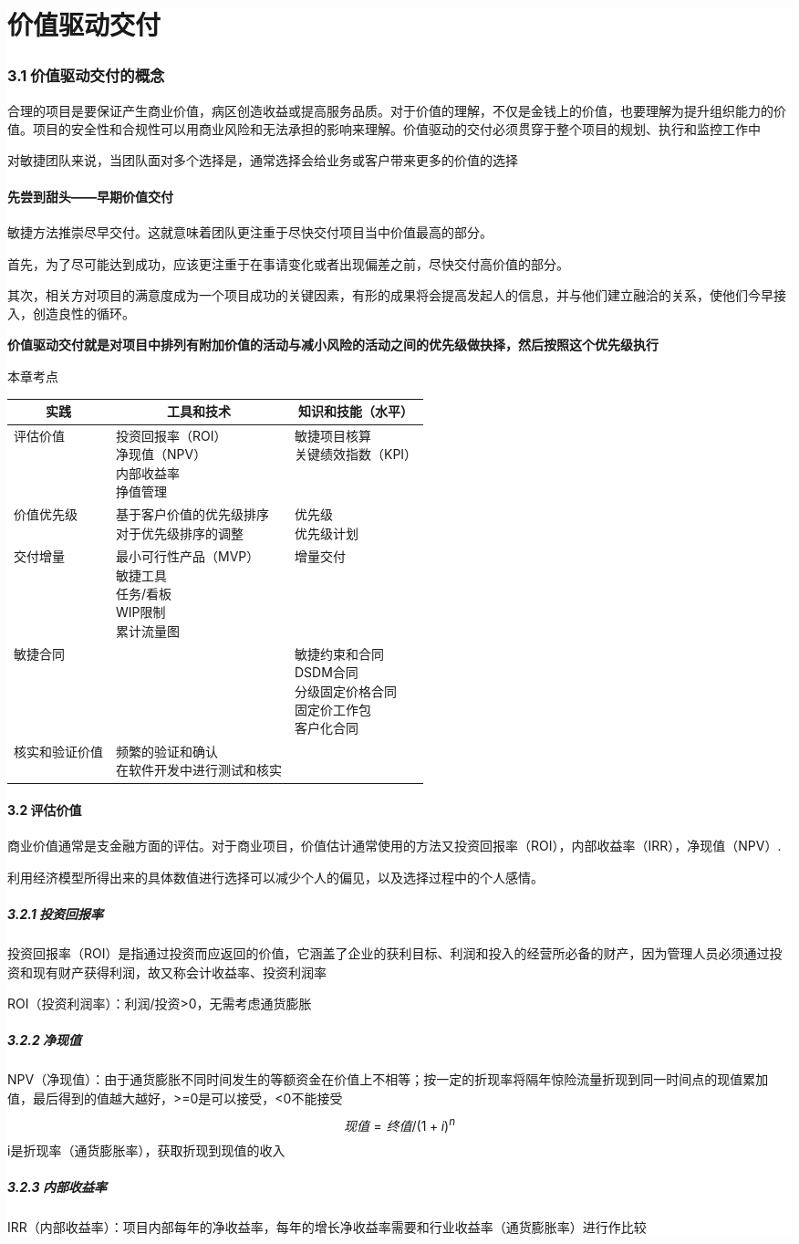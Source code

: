 # 价值驱动交付

### 3.1 价值驱动交付的概念

合理的项目是要保证产生商业价值，病区创造收益或提高服务品质。对于价值的理解，不仅是金钱上的价值，也要理解为提升组织能力的价值。项目的安全性和合规性可以用商业风险和无法承担的影响来理解。价值驱动的交付必须贯穿于整个项目的规划、执行和监控工作中

对敏捷团队来说，当团队面对多个选择是，通常选择会给业务或客户带来更多的价值的选择

#### 先尝到甜头——早期价值交付

敏捷方法推崇尽早交付。这就意味着团队更注重于尽快交付项目当中价值最高的部分。

首先，为了尽可能达到成功，应该更注重于在事请变化或者出现偏差之前，尽快交付高价值的部分。

其次，相关方对项目的满意度成为一个项目成功的关键因素，有形的成果将会提高发起人的信息，并与他们建立融洽的关系，使他们今早接入，创造良性的循环。

**价值驱动交付就是对项目中排列有附加价值的活动与减小风险的活动之间的优先级做抉择，然后按照这个优先级执行**

本章考点

| 实践           | 工具和技术                                                   | 知识和技能（水平）                                           |
| -------------- | ------------------------------------------------------------ | ------------------------------------------------------------ |
| 评估价值       | 投资回报率（ROI）<br/>净现值（NPV）<br/>内部收益率<br/>挣值管理 | 敏捷项目核算<br />关键绩效指数（KPI）                        |
| 价值优先级     | 基于客户价值的优先级排序<br />对于优先级排序的调整           | 优先级<br />优先级计划                                       |
| 交付增量       | 最小可行性产品（MVP）<br />敏捷工具<br />    任务/看板<br />    WIP限制<br />    累计流量图 | 增量交付                                                     |
| 敏捷合同       |                                                              | 敏捷约束和合同<br />DSDM合同<br />分级固定价格合同<br />固定价工作包<br />客户化合同 |
| 核实和验证价值 | 频繁的验证和确认<br />在软件开发中进行测试和核实             |                                                              |

#### 3.2 评估价值

商业价值通常是支金融方面的评估。对于商业项目，价值估计通常使用的方法又投资回报率（ROI），内部收益率（IRR），净现值（NPV）.

利用经济模型所得出来的具体数值进行选择可以减少个人的偏见，以及选择过程中的个人感情。

##### 3.2.1 投资回报率

投资回报率（ROI）是指通过投资而应返回的价值，它涵盖了企业的获利目标、利润和投入的经营所必备的财产，因为管理人员必须通过投资和现有财产获得利润，故又称会计收益率、投资利润率

ROI（投资利润率）：利润/投资>0，无需考虑通货膨胀

##### 3.2.2 净现值

NPV（净现值）：由于通货膨胀不同时间发生的等额资金在价值上不相等；按一定的折现率将隔年惊险流量折现到同一时间点的现值累加值，最后得到的值越大越好，>=0是可以接受，<0不能接受
$$
现值=终值/(1+i)^n
$$
i是折现率（通货膨胀率），获取折现到现值的收入

##### 3.2.3 内部收益率

IRR（内部收益率）：项目内部每年的净收益率，每年的增长净收益率需要和行业收益率（通货膨胀率）进行作比较
